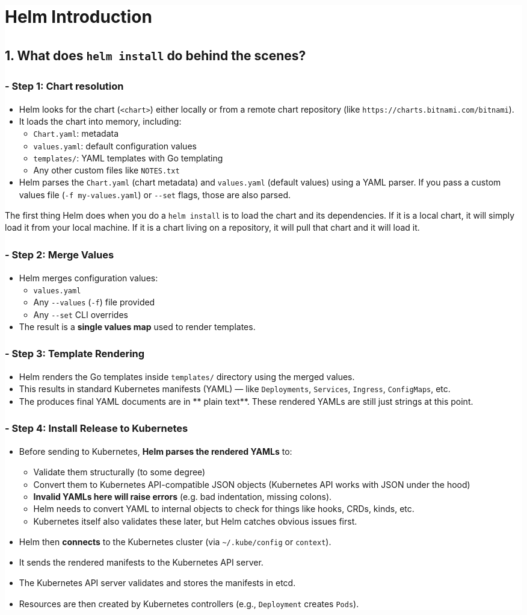 # Helm Introduction

## 1. What does `helm install` do behind the scenes?

### - Step 1: Chart resolution

- Helm looks for the chart (`<chart>`) either locally or from a remote chart repository (like `https://charts.bitnami.com/bitnami`).
- It loads the chart into memory, including:
  - `Chart.yaml`: metadata
  - `values.yaml`: default configuration values
  - `templates/`: YAML templates with Go templating
  - Any other custom files like `NOTES.txt`
- Helm parses the `Chart.yaml` (chart metadata) and `values.yaml` (default values) using a YAML parser. If you pass a custom values file (`-f my-values.yaml`) or `--set` flags, those are also parsed.

The first thing Helm does when you do a `helm install` is to load the chart and its dependencies. If it is a local chart, it will simply load it from your local machine. If it is a chart living on a repository, it will pull that chart and it will load it.

### - Step 2: Merge Values

- Helm merges configuration values:
  - `values.yaml`
  - Any `--values` (`-f`) file provided
  - Any `--set` CLI overrides
- The result is a **single values map** used to render templates.

### - Step 3: Template Rendering

- Helm renders the Go templates inside `templates/` directory using the merged values.
- This results in standard Kubernetes manifests (YAML) — like `Deployments`, `Services`, `Ingress`, `ConfigMaps`, etc.
- The produces final YAML documents are in ** plain text**. These rendered YAMLs are still just strings at this point.

### - Step 4: Install Release to Kubernetes

- Before sending to Kubernetes, **Helm parses the rendered YAMLs** to:
  - Validate them structurally (to some degree)
  - Convert them to Kubernetes API-compatible JSON objects (Kubernetes API works with JSON under the hood)
  - **Invalid YAMLs here will raise errors** (e.g. bad indentation, missing colons).
  - Helm needs to convert YAML to internal objects to check for things like hooks, CRDs, kinds, etc.
  - Kubernetes itself also validates these later, but Helm catches obvious issues first.

- Helm then **connects** to the Kubernetes cluster (via `~/.kube/config` or `context`).
- It sends the rendered manifests to the Kubernetes API server.
- The Kubernetes API server validates and stores the manifests in etcd.
- Resources are then created by Kubernetes controllers (e.g., `Deployment` creates `Pods`).
